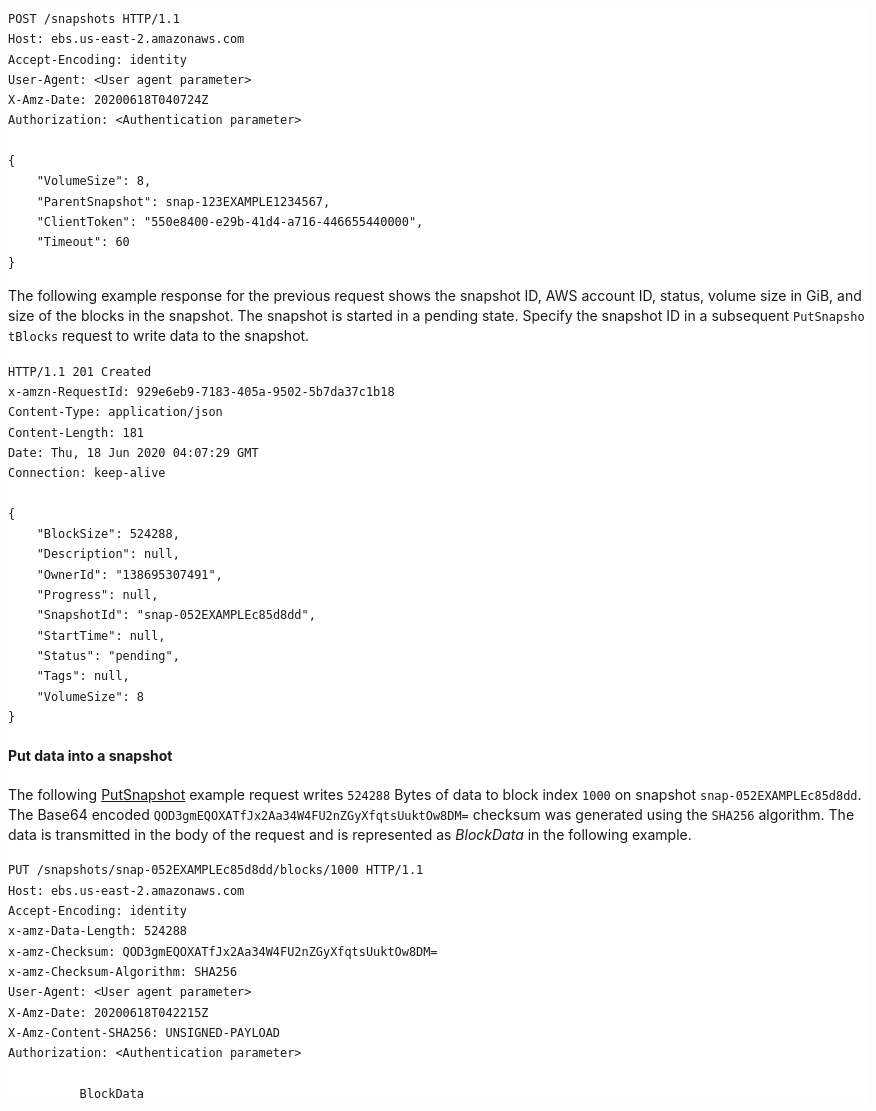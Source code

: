 ```
POST /snapshots HTTP/1.1
Host: ebs.us-east-2.amazonaws.com
Accept-Encoding: identity
User-Agent: <User agent parameter>
X-Amz-Date: 20200618T040724Z
Authorization: <Authentication parameter>

{
    "VolumeSize": 8,
    "ParentSnapshot": snap-123EXAMPLE1234567,
    "ClientToken": "550e8400-e29b-41d4-a716-446655440000",
    "Timeout": 60
}
```

The following example response for the previous request shows the snapshot ID, AWS account ID, status, volume size in GiB, and size of the blocks in the snapshot\. The snapshot is started in a pending state\. Specify the snapshot ID in a subsequent `PutSnapshotBlocks` request to write data to the snapshot\.

```
HTTP/1.1 201 Created
x-amzn-RequestId: 929e6eb9-7183-405a-9502-5b7da37c1b18
Content-Type: application/json
Content-Length: 181
Date: Thu, 18 Jun 2020 04:07:29 GMT
Connection: keep-alive

{
    "BlockSize": 524288,
    "Description": null,
    "OwnerId": "138695307491",
    "Progress": null,
    "SnapshotId": "snap-052EXAMPLEc85d8dd",
    "StartTime": null,
    "Status": "pending",
    "Tags": null,
    "VolumeSize": 8
}
```

#### Put data into a snapshot<a name="putsnapshotblock-api"></a>

The following [PutSnapshot](https://docs.aws.amazon.com/ebs/latest/APIReference/API_PutSnapshotBlock.html) example request writes `524288` Bytes of data to block index `1000` on snapshot `snap-052EXAMPLEc85d8dd`\. The Base64 encoded `QOD3gmEQOXATfJx2Aa34W4FU2nZGyXfqtsUuktOw8DM=` checksum was generated using the `SHA256` algorithm\. The data is transmitted in the body of the request and is represented as *BlockData* in the following example\.

```
PUT /snapshots/snap-052EXAMPLEc85d8dd/blocks/1000 HTTP/1.1
Host: ebs.us-east-2.amazonaws.com
Accept-Encoding: identity
x-amz-Data-Length: 524288
x-amz-Checksum: QOD3gmEQOXATfJx2Aa34W4FU2nZGyXfqtsUuktOw8DM=
x-amz-Checksum-Algorithm: SHA256
User-Agent: <User agent parameter>
X-Amz-Date: 20200618T042215Z
X-Amz-Content-SHA256: UNSIGNED-PAYLOAD
Authorization: <Authentication parameter>
          
          BlockData
```
